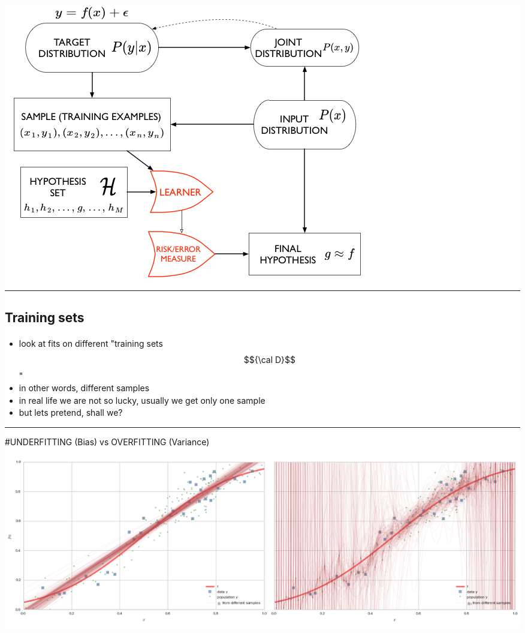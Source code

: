 ![fit, original](images/NoisyModelPxy.png)

---

## Training sets


- look at fits on different "training sets $${\cal D}$$"
- in other words, different samples
- in real life we are not so lucky, usually we get only one sample
- but lets pretend, shall we?

---

#UNDERFITTING (Bias) vs OVERFITTING (Variance)

![inline, fit](images/varianceinfits.png)
